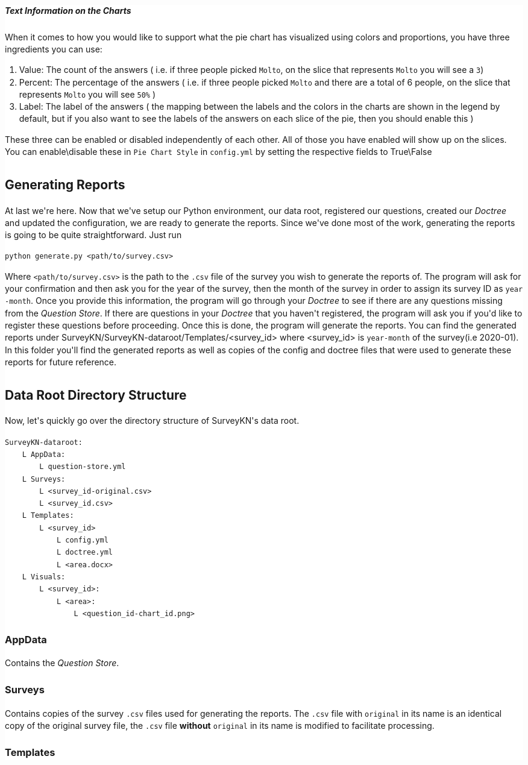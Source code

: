 ##### Text Information on the Charts
When it comes to how you would like to support what the pie chart has visualized using colors and proportions, you have three ingredients you can use:
1. Value: The count of the answers ( i.e. if three people picked `Molto`, on the slice that represents `Molto` you will see a `3`)
2. Percent: The percentage of the answers ( i.e. if three people picked `Molto` and there are a total of 6 people, on the slice that represents `Molto` you will see `50%` )
3. Label: The label of the answers ( the mapping between the labels and the colors in the charts are shown in the legend by default, but if you also want to see the labels of the answers on each slice of the pie, then you should enable this )

These three can be enabled or disabled independently of each other. All of those you have enabled will show up on the slices. You can enable\disable these in `Pie Chart Style` in `config.yml` by setting the respective fields to True\False

## Generating Reports
At last we're here. Now that we've setup our Python environment, our data root, registered our questions, created our *Doctree* and updated the configuration, we are ready to generate the reports. Since we've done most of the work, generating the reports is going to be quite straightforward. Just run
```
python generate.py <path/to/survey.csv>
```
Where `<path/to/survey.csv>` is the path to the `.csv` file of the survey you wish to generate the reports of. The program will ask for your confirmation and then ask you for the year of the survey, then the month of the survey in order to assign its survey ID as `year-month`. Once you provide this information, the program will go through your *Doctree* to see if there are any questions missing from the *Question Store*. If there are questions in your *Doctree* that you haven't registered, the program will ask you if you'd like to register these questions before proceeding. Once this is done, the program will generate the reports. You can find the generated reports under SurveyKN/SurveyKN-dataroot/Templates/<survey_id> where <survey_id> is `year-month` of the survey(i.e 2020-01). In this folder you'll find the generated reports as well as copies of the config and doctree files that were used to generate these reports for future reference.

## Data Root Directory Structure
Now, let's quickly go over the directory structure of SurveyKN's data root.
```
SurveyKN-dataroot:
	L AppData:
		L question-store.yml
	L Surveys:
		L <survey_id-original.csv>
		L <survey_id.csv>
	L Templates:
		L <survey_id>
			L config.yml
			L doctree.yml
			L <area.docx>
	L Visuals:
		L <survey_id>:
			L <area>:
				L <question_id-chart_id.png>
```
### AppData
Contains the *Question Store*.
### Surveys
Contains copies of the survey `.csv` files used for generating the reports. The `.csv` file with `original` in its name is an identical copy of the original survey file, the `.csv` file **without** `original` in its name is modified to facilitate processing.
### Templates